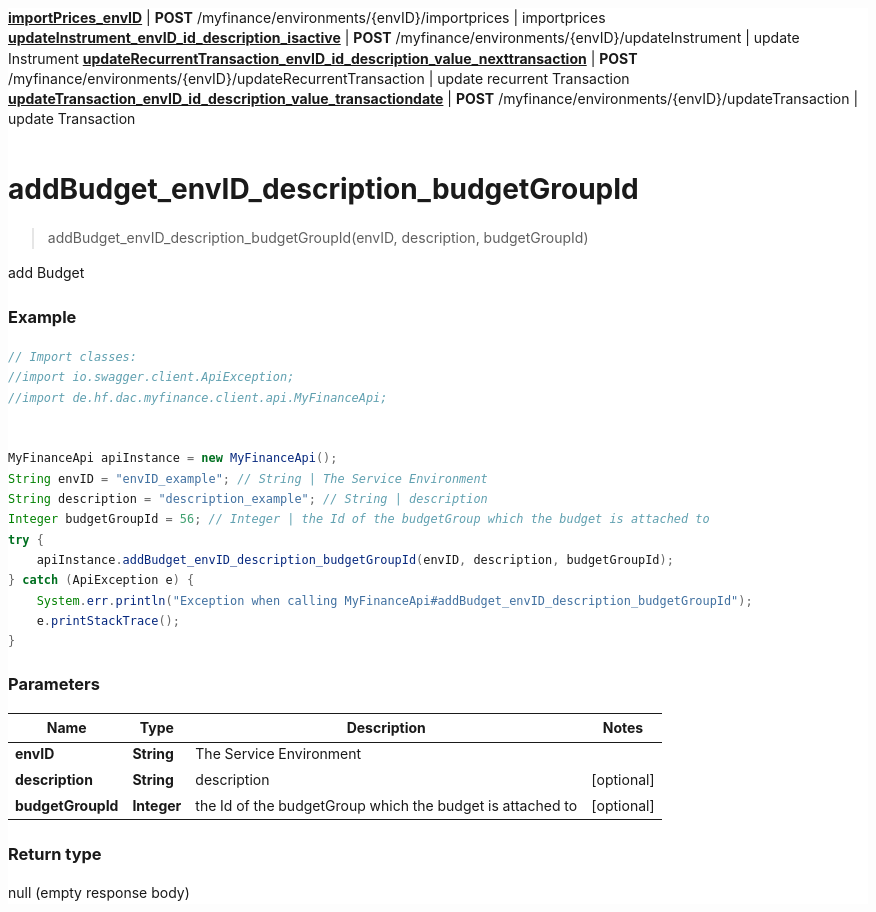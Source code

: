 [**importPrices_envID**](MyFinanceApi.md#importPrices_envID) | **POST** /myfinance/environments/{envID}/importprices | importprices
[**updateInstrument_envID_id_description_isactive**](MyFinanceApi.md#updateInstrument_envID_id_description_isactive) | **POST** /myfinance/environments/{envID}/updateInstrument | update Instrument
[**updateRecurrentTransaction_envID_id_description_value_nexttransaction**](MyFinanceApi.md#updateRecurrentTransaction_envID_id_description_value_nexttransaction) | **POST** /myfinance/environments/{envID}/updateRecurrentTransaction | update recurrent Transaction
[**updateTransaction_envID_id_description_value_transactiondate**](MyFinanceApi.md#updateTransaction_envID_id_description_value_transactiondate) | **POST** /myfinance/environments/{envID}/updateTransaction | update Transaction


<a name="addBudget_envID_description_budgetGroupId"></a>
# **addBudget_envID_description_budgetGroupId**
> addBudget_envID_description_budgetGroupId(envID, description, budgetGroupId)

add Budget



### Example
```java
// Import classes:
//import io.swagger.client.ApiException;
//import de.hf.dac.myfinance.client.api.MyFinanceApi;


MyFinanceApi apiInstance = new MyFinanceApi();
String envID = "envID_example"; // String | The Service Environment
String description = "description_example"; // String | description
Integer budgetGroupId = 56; // Integer | the Id of the budgetGroup which the budget is attached to
try {
    apiInstance.addBudget_envID_description_budgetGroupId(envID, description, budgetGroupId);
} catch (ApiException e) {
    System.err.println("Exception when calling MyFinanceApi#addBudget_envID_description_budgetGroupId");
    e.printStackTrace();
}
```

### Parameters

Name | Type | Description  | Notes
------------- | ------------- | ------------- | -------------
 **envID** | **String**| The Service Environment |
 **description** | **String**| description | [optional]
 **budgetGroupId** | **Integer**| the Id of the budgetGroup which the budget is attached to | [optional]

### Return type

null (empty response body)
